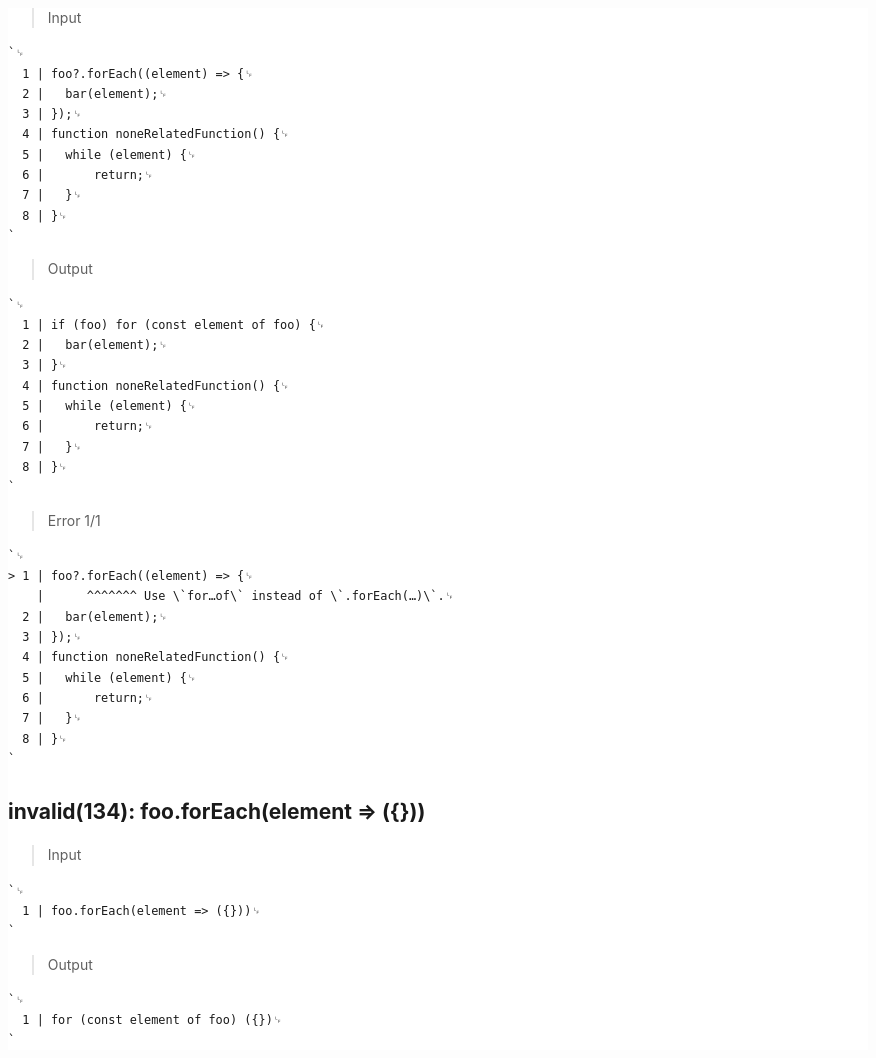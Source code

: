 > Input

    `␊
      1 | foo?.forEach((element) => {␊
      2 | 	bar(element);␊
      3 | });␊
      4 | function noneRelatedFunction() {␊
      5 | 	while (element) {␊
      6 | 		return;␊
      7 | 	}␊
      8 | }␊
    `

> Output

    `␊
      1 | if (foo) for (const element of foo) {␊
      2 | 	bar(element);␊
      3 | }␊
      4 | function noneRelatedFunction() {␊
      5 | 	while (element) {␊
      6 | 		return;␊
      7 | 	}␊
      8 | }␊
    `

> Error 1/1

    `␊
    > 1 | foo?.forEach((element) => {␊
        |      ^^^^^^^ Use \`for…of\` instead of \`.forEach(…)\`.␊
      2 | 	bar(element);␊
      3 | });␊
      4 | function noneRelatedFunction() {␊
      5 | 	while (element) {␊
      6 | 		return;␊
      7 | 	}␊
      8 | }␊
    `

## invalid(134): foo.forEach(element => ({}))

> Input

    `␊
      1 | foo.forEach(element => ({}))␊
    `

> Output

    `␊
      1 | for (const element of foo) ({})␊
    `
